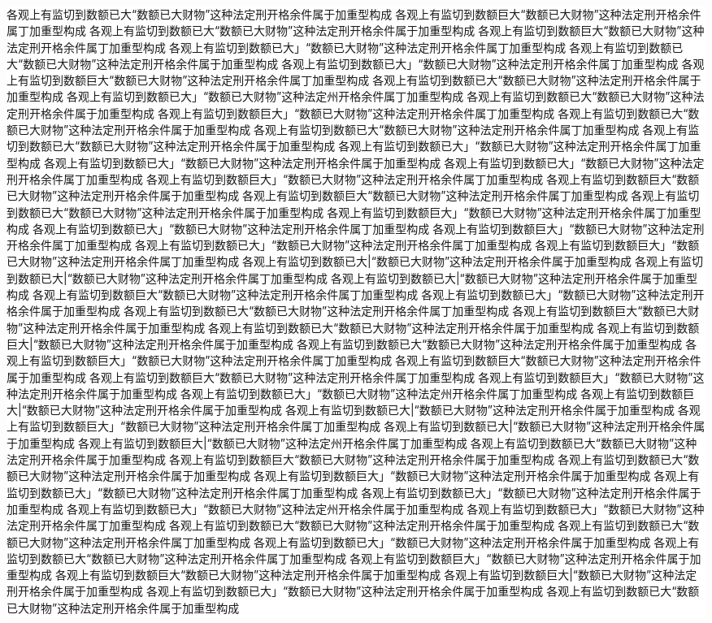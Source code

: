 各观上有监切到数额已大“数额已大财物”这种法定刑开格余件属于加重型构成
各观上有监切到数额巨大“数额已大财物”这种法定刑开格余件属丁加重型构成
各观上有监切到数额已大“数额已大财物”这种法定刑开格余件属于加重型构成
各观上有监切到数额巨大“数额已大财物”这种法定刑开格余件属丁加重型构成
各观上有监切到数额已大」“数额已大财物”这种法定刑开格余件属丁加重型构成
各观上有监切到数额已大“数额已大财物”这种法定刑开格余件属于加重型构成
各观上有监切到数额已大」“数额已大财物”这种法定刑开格余件属丁加重型构成
各观上有监切到数额巨大“数额已大财物”这种法定刑开格余件属丁加重型构成
各观上有监切到数额已大“数额已大财物”这种法定刑开格余件属于加重型构成
各观上有监切到数额已大」“数额已大财物”这种法定州开格余件属丁加重型构成
各观上有监切到数额已大“数额已大财物”这种法定刑开格余件属于加重型构成
各观上有监切到数额巨大」“数额已大财物”这种法定刑开格余件属丁加重型构成
各观上有监切到数额已大“数额已大财物”这种法定刑开格余件属于加重型构成
各观上有监切到数额已大“数额已大财物”这种法定刑开格余件属丁加重型构成
各观上有监切到数额已大“数额已大财物”这种法定刑开格余件属于加重型构成
各观上有监切到数额已大」“数额已大财物”这种法定刑开格余件属丁加重型构成
各观上有监切到数额已大」“数额已大财物”这种法定刑开格余件属于加重型构成
各观上有监切到数额已大」“数额已大财物”这种法定刑开格余件属丁加重型构成
各观上有监切到数额巨大」“数额已大财物”这种法定刑开格余件属丁加重型构成
各观上有监切到数额巨大“数额已大财物”这种法定刑开格余件属于加重型构成
各观上有监切到数额巨大“数额已大财物”这种法定刑开格余件属丁加重型构成
各观上有监切到数额已大“数额已大财物”这种法定刑开格余件属于加重型构成
各观上有监切到数额巨大」“数额已大财物”这种法定刑开格余件属丁加重型构成
各观上有监切到数额已大」“数额已大财物”这种法定刑开格余件属丁加重型构成
各观上有监切到数额巨大」“数额已大财物”这种法定刑开格余件属丁加重型构成
各观上有监切到数额已大」“数额已大财物”这种法定刑开格余件属丁加重型构成
各观上有监切到数额巨大」“数额已大财物”这种法定刑开格余件属丁加重型构成
各观上有监切到数额已大|“数额已大财物”这种法定刑开格余件属于加重型构成
各观上有监切到数额已大|“数额已大财物”这种法定刑开格余件属丁加重型构成
各观上有监切到数额已大|“数额已大财物”这种法定刑开格余件属于加重型构成
各观上有监切到数额巨大“数额已大财物”这种法定刑开格余件属丁加重型构成
各观上有监切到数额已大」“数额已大财物”这种法定刑开格余件属于加重型构成
各观上有监切到数额已大“数额已大财物”这种法定刑开格余件属丁加重型构成
各观上有监切到数额巨大“数额已大财物”这种法定刑开格余件属于加重型构成
各观上有监切到数额已大“数额已大财物”这种法定刑开格余件属于加重型构成
各观上有监切到数额巨大|“数额已大财物”这种法定刑开格余件属于加重型构成
各观上有监切到数额已大“数额已大财物”这种法定刑开格余件属于加重型构成
各观上有监切到数额巨大」“数额已大财物”这种法定刑开格余件属丁加重型构成
各观上有监切到数额巨大“数额已大财物”这种法定刑开格余件属于加重型构成
各观上有监切到数额巨大“数额已大财物”这种法定刑开格余件属丁加重型构成
各观上有监切到数额巨大」“数额已大财物”这种法定刑开格余件属于加重型构成
各观上有监切到数额已大」“数额已大财物”这种法定州开格余件属丁加重型构成
各观上有监切到数额巨大|“数额已大财物”这种法定刑开格余件属于加重型构成
各观上有监切到数额已大|“数额已大财物”这种法定刑开格余件属于加重型构成
各观上有监切到数额巨大」“数额已大财物”这种法定刑开格余件属丁加重型构成
各观上有监切到数额已大|“数额已大财物”这种法定刑开格余件属于加重型构成
各观上有监切到数额巨大|“数额已大财物”这种法定州开格余件属丁加重型构成
各观上有监切到数额已大“数额已大财物”这种法定刑开格余件属于加重型构成
各观上有监切到数额巨大“数额已大财物”这种法定刑开格余件属于加重型构成
各观上有监切到数额已大“数额已大财物”这种法定刑开格余件属于加重型构成
各观上有监切到数额巨大」“数额已大财物”这种法定刑开格余件属于加重型构成
各观上有监切到数额已大」“数额已大财物”这种法定刑开格余件属丁加重型构成
各观上有监切到数额已大」“数额已大财物”这种法定刑开格余件属于加重型构成
各观上有监切到数额已大」“数额已大财物”这种法定州开格余件属于加重型构成
各观上有监切到数额已大」“数额已大财物”这种法定刑开格余件属丁加重型构成
各观上有监切到数额已大“数额已大财物”这种法定刑开格余件属于加重型构成
各观上有监切到数额已大“数额已大财物”这种法定刑开格余件属丁加重型构成
各观上有监切到数额已大」“数额已大财物”这种法定刑开格余件属于加重型构成
各观上有监切到数额已大“数额已大财物”这种法定刑开格余件属丁加重型构成
各观上有监切到数额巨大」“数额已大财物”这种法定刑开格余件属于加重型构成
各观上有监切到数额巨大“数额已大财物”这种法定刑开格余件属于加重型构成
各观上有监切到数额巨大|“数额已大财物”这种法定刑开格余件属于加重型构成
各观上有监切到数额已大」“数额已大财物”这种法定刑开格余件属于加重型构成
各观上有监切到数额已大“数额已大财物”这种法定刑开格余件属于加重型构成
